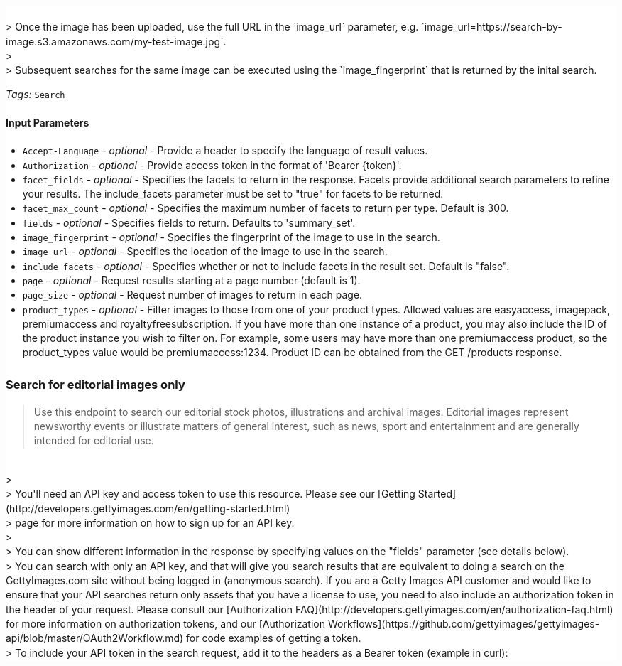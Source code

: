 <br/>
> Once the image has been uploaded, use the full URL in the `image_url` parameter, e.g. `image_url=https://search-by-image.s3.amazonaws.com/my-test-image.jpg`.
<br/>
> 
<br/>
> Subsequent searches for the same image can be executed using the `image_fingerprint` that is returned by the inital search.

*Tags:* `Search`

#### Input Parameters
* `Accept-Language` - _optional_ - Provide a header to specify the language of result values.
* `Authorization` - _optional_ - Provide access token in the format of 'Bearer {token}'.
* `facet_fields` - _optional_ - Specifies the facets to return in the response. Facets provide additional search parameters to refine your results.
                    The include_facets parameter must be set to "true" for facets to be returned.
* `facet_max_count` - _optional_ - Specifies the maximum number of facets to return per type. Default is 300.
* `fields` - _optional_ - Specifies fields to return. Defaults to 'summary_set'.
* `image_fingerprint` - _optional_ - Specifies the fingerprint of the image to use in the search.
* `image_url` - _optional_ - Specifies the location of the image to use in the search.
* `include_facets` - _optional_ - Specifies whether or not to include facets in the result set. Default is "false".
* `page` - _optional_ - Request results starting at a page number (default is 1).
* `page_size` - _optional_ - Request number of images to return in each page.
* `product_types` - _optional_ - Filter images to those from one of your product types. 
                    Allowed values are easyaccess, imagepack, premiumaccess and royaltyfreesubscription. 
                    If you have more than one instance of a product, you may also include the ID of the product instance you wish to filter on. 
                    For example, some users may have more than one premiumaccess product, so the product_types value would be premiumaccess:1234. 
                    Product ID can be obtained from the GET /products response.

### Search for editorial images only

> Use this endpoint to search our editorial stock photos, illustrations and archival images.  Editorial images represent newsworthy events or illustrate matters of general interest, such as news, sport and entertainment and are generally intended for editorial use.
<br/>
> 
<br/>
> You'll need an API key and access token to use this resource. Please see our [Getting Started](http://developers.gettyimages.com/en/getting-started.html) 
<br/>
> page for more information on how to sign up for an API key.
<br/>
> 
<br/>
> You can show different information in the response by specifying values on the "fields" parameter (see details below).
<br/>
> You can search with only an API key, and that will give you search results that are equivalent to doing a search on the GettyImages.com site without being logged in (anonymous search).  If you are a Getty Images API customer and would like to ensure that your API searches return only assets that you have a license to use, you need to also include an authorization token in the header of your request.  Please consult our [Authorization FAQ](http://developers.gettyimages.com/en/authorization-faq.html) for more information on authorization tokens, and our [Authorization Workflows](https://github.com/gettyimages/gettyimages-api/blob/master/OAuth2Workflow.md) for code examples of getting a token.
<br/>
> To include your API token in the search request, add it to the headers as a Bearer token (example in curl):
<br/>